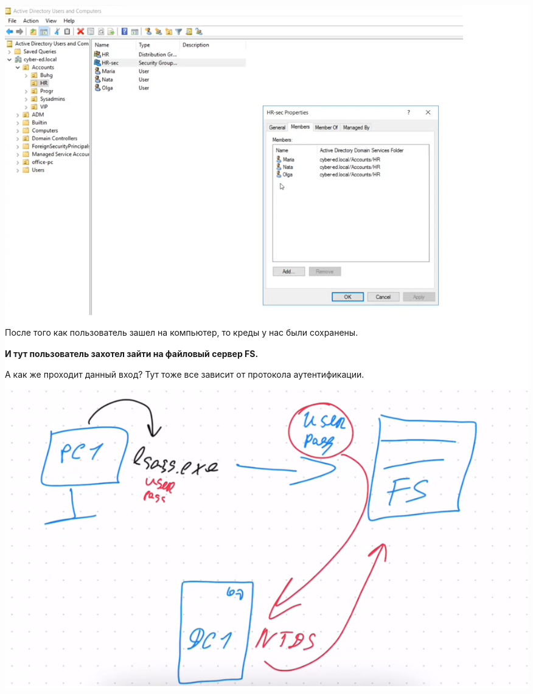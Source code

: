 ![Untitled](images/Untitled%205.png)

После того как пользователь зашел на компьютер, то креды у нас были сохранены.

**И тут пользователь захотел зайти на файловый сервер FS.**

А как же проходит данный вход? Тут тоже все зависит от протокола аутентификации.

![Untitled](images/Untitled%206.png)
